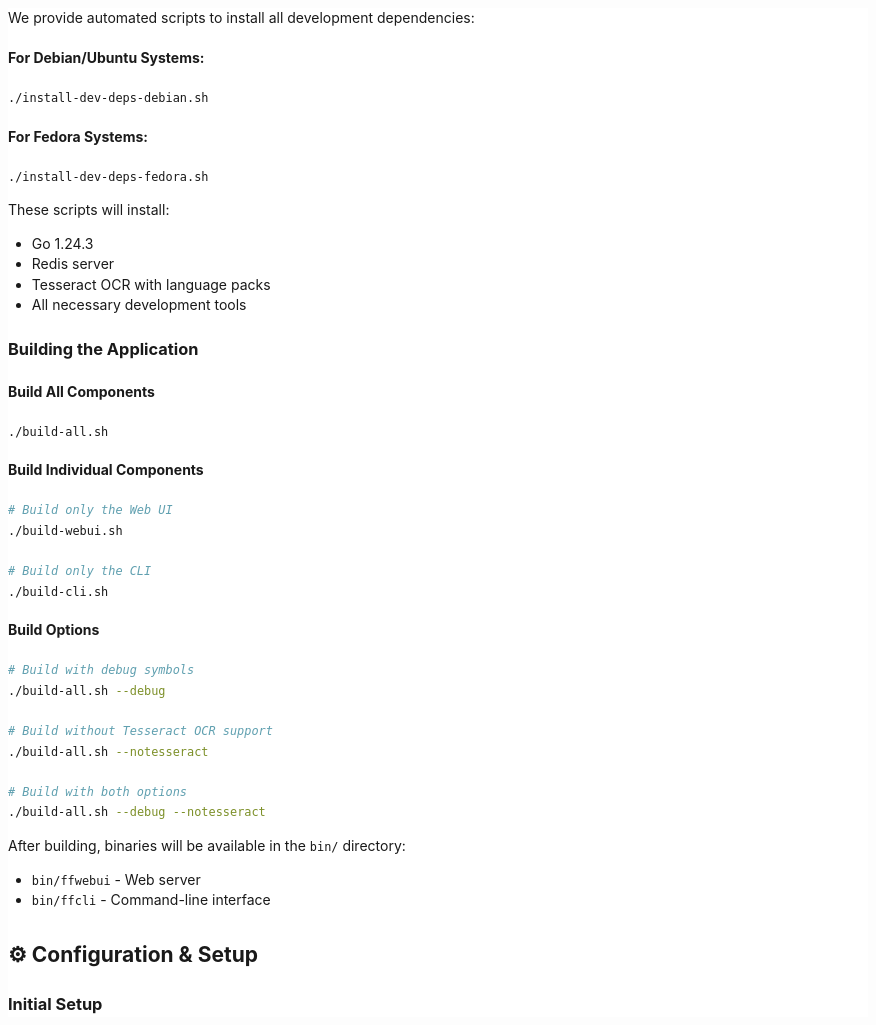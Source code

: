 We provide automated scripts to install all development dependencies:

#### For Debian/Ubuntu Systems:
```bash
./install-dev-deps-debian.sh
```

#### For Fedora Systems:
```bash
./install-dev-deps-fedora.sh
```

These scripts will install:
- Go 1.24.3
- Redis server
- Tesseract OCR with language packs
- All necessary development tools

### Building the Application

#### Build All Components
```bash
./build-all.sh
```

#### Build Individual Components
```bash
# Build only the Web UI
./build-webui.sh

# Build only the CLI
./build-cli.sh
```

#### Build Options
```bash
# Build with debug symbols
./build-all.sh --debug

# Build without Tesseract OCR support
./build-all.sh --notesseract

# Build with both options
./build-all.sh --debug --notesseract
```

After building, binaries will be available in the `bin/` directory:
- `bin/ffwebui` - Web server
- `bin/ffcli` - Command-line interface

## ⚙️ Configuration & Setup

### Initial Setup
